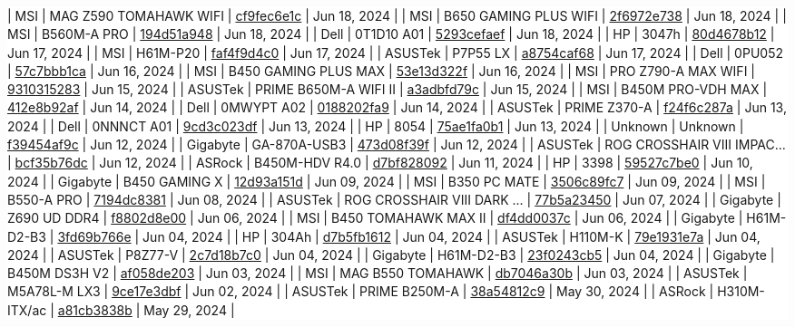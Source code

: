 | MSI           | MAG Z590 TOMAHAWK WIFI      | [cf9fec6e1c](https://linux-hardware.org/?probe=cf9fec6e1c) | Jun 18, 2024 |
| MSI           | B650 GAMING PLUS WIFI       | [2f6972e738](https://linux-hardware.org/?probe=2f6972e738) | Jun 18, 2024 |
| MSI           | B560M-A PRO                 | [194d51a948](https://linux-hardware.org/?probe=194d51a948) | Jun 18, 2024 |
| Dell          | 0T1D10 A01                  | [5293cefaef](https://linux-hardware.org/?probe=5293cefaef) | Jun 18, 2024 |
| HP            | 3047h                       | [80d4678b12](https://linux-hardware.org/?probe=80d4678b12) | Jun 17, 2024 |
| MSI           | H61M-P20                    | [faf4f9d4c0](https://linux-hardware.org/?probe=faf4f9d4c0) | Jun 17, 2024 |
| ASUSTek       | P7P55 LX                    | [a8754caf68](https://linux-hardware.org/?probe=a8754caf68) | Jun 17, 2024 |
| Dell          | 0PU052                      | [57c7bbb1ca](https://linux-hardware.org/?probe=57c7bbb1ca) | Jun 16, 2024 |
| MSI           | B450 GAMING PLUS MAX        | [53e13d322f](https://linux-hardware.org/?probe=53e13d322f) | Jun 16, 2024 |
| MSI           | PRO Z790-A MAX WIFI         | [9310315283](https://linux-hardware.org/?probe=9310315283) | Jun 15, 2024 |
| ASUSTek       | PRIME B650M-A WIFI II       | [a3adbfd79c](https://linux-hardware.org/?probe=a3adbfd79c) | Jun 15, 2024 |
| MSI           | B450M PRO-VDH MAX           | [412e8b92af](https://linux-hardware.org/?probe=412e8b92af) | Jun 14, 2024 |
| Dell          | 0MWYPT A02                  | [0188202fa9](https://linux-hardware.org/?probe=0188202fa9) | Jun 14, 2024 |
| ASUSTek       | PRIME Z370-A                | [f24f6c287a](https://linux-hardware.org/?probe=f24f6c287a) | Jun 13, 2024 |
| Dell          | 0NNNCT A01                  | [9cd3c023df](https://linux-hardware.org/?probe=9cd3c023df) | Jun 13, 2024 |
| HP            | 8054                        | [75ae1fa0b1](https://linux-hardware.org/?probe=75ae1fa0b1) | Jun 13, 2024 |
| Unknown       | Unknown                     | [f39454af9c](https://linux-hardware.org/?probe=f39454af9c) | Jun 12, 2024 |
| Gigabyte      | GA-870A-USB3                | [473d08f39f](https://linux-hardware.org/?probe=473d08f39f) | Jun 12, 2024 |
| ASUSTek       | ROG CROSSHAIR VIII IMPAC... | [bcf35b76dc](https://linux-hardware.org/?probe=bcf35b76dc) | Jun 12, 2024 |
| ASRock        | B450M-HDV R4.0              | [d7bf828092](https://linux-hardware.org/?probe=d7bf828092) | Jun 11, 2024 |
| HP            | 3398                        | [59527c7be0](https://linux-hardware.org/?probe=59527c7be0) | Jun 10, 2024 |
| Gigabyte      | B450 GAMING X               | [12d93a151d](https://linux-hardware.org/?probe=12d93a151d) | Jun 09, 2024 |
| MSI           | B350 PC MATE                | [3506c89fc7](https://linux-hardware.org/?probe=3506c89fc7) | Jun 09, 2024 |
| MSI           | B550-A PRO                  | [7194dc8381](https://linux-hardware.org/?probe=7194dc8381) | Jun 08, 2024 |
| ASUSTek       | ROG CROSSHAIR VIII DARK ... | [77b5a23450](https://linux-hardware.org/?probe=77b5a23450) | Jun 07, 2024 |
| Gigabyte      | Z690 UD DDR4                | [f8802d8e00](https://linux-hardware.org/?probe=f8802d8e00) | Jun 06, 2024 |
| MSI           | B450 TOMAHAWK MAX II        | [df4dd0037c](https://linux-hardware.org/?probe=df4dd0037c) | Jun 06, 2024 |
| Gigabyte      | H61M-D2-B3                  | [3fd69b766e](https://linux-hardware.org/?probe=3fd69b766e) | Jun 04, 2024 |
| HP            | 304Ah                       | [d7b5fb1612](https://linux-hardware.org/?probe=d7b5fb1612) | Jun 04, 2024 |
| ASUSTek       | H110M-K                     | [79e1931e7a](https://linux-hardware.org/?probe=79e1931e7a) | Jun 04, 2024 |
| ASUSTek       | P8Z77-V                     | [2c7d18b7c0](https://linux-hardware.org/?probe=2c7d18b7c0) | Jun 04, 2024 |
| Gigabyte      | H61M-D2-B3                  | [23f0243cb5](https://linux-hardware.org/?probe=23f0243cb5) | Jun 04, 2024 |
| Gigabyte      | B450M DS3H V2               | [af058de203](https://linux-hardware.org/?probe=af058de203) | Jun 03, 2024 |
| MSI           | MAG B550 TOMAHAWK           | [db7046a30b](https://linux-hardware.org/?probe=db7046a30b) | Jun 03, 2024 |
| ASUSTek       | M5A78L-M LX3                | [9ce17e3dbf](https://linux-hardware.org/?probe=9ce17e3dbf) | Jun 02, 2024 |
| ASUSTek       | PRIME B250M-A               | [38a54812c9](https://linux-hardware.org/?probe=38a54812c9) | May 30, 2024 |
| ASRock        | H310M-ITX/ac                | [a81cb3838b](https://linux-hardware.org/?probe=a81cb3838b) | May 29, 2024 |